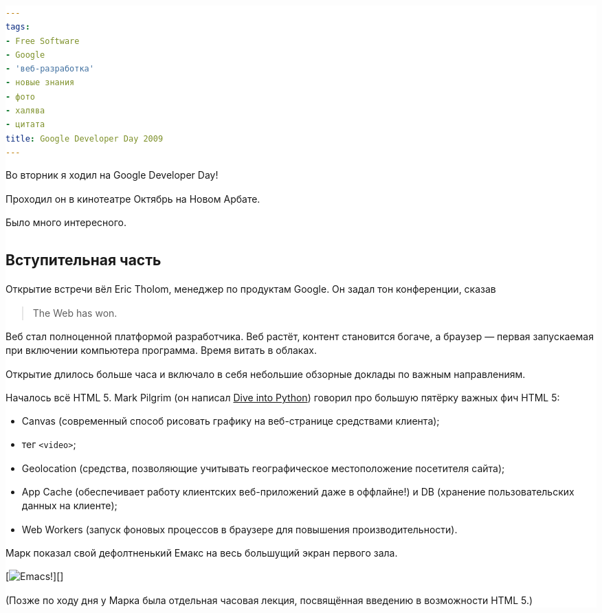 ```yaml
---
tags:
- Free Software
- Google
- 'веб-разработка'
- новые знания
- фото
- халява
- цитата
title: Google Developer Day 2009
---
```


Во вторник я ходил на Google Developer Day!

Проходил он в кинотеатре Октябрь на Новом Арбате.

Было много интересного.

## Вступительная часть

Открытие встречи вёл Eric Tholom, менеджер по продуктам Google. Он задал
тон конференции, сказав

> The Web has won.

Веб стал полноценной платформой разработчика. Веб растёт, контент
становится богаче, а браузер — первая запускаемая при включении
компьютера программа. Время витать в облаках.

Открытие длилось больше часа и включало в себя небольшие обзорные
доклады по важным направлениям.

Началось всё HTML 5. Mark Pilgrim (он написал [Dive into Python][])
говорил про большую пятёрку важных фич HTML 5:

-   Canvas (современный способ рисовать графику на веб-странице
    средствами клиента);

-   тег `<video>`;

-   Geolocation (средства, позволяющие учитывать географическое
    местоположение посетителя сайта);

-   App Cache (обеспечивает работу клиентских веб-приложений даже в
    оффлайне!) и DB (хранение пользовательских данных на клиенте);

-   Web Workers (запуск фоновых процессов в браузере для повышения
    производительности).

Марк показал свой дефолтненький Емакс на весь большущий экран первого
зала.

[![Emacs!][]][]

(Позже по ходу дня у Марка была отдельная часовая лекция, посвящённая
введению в возможности HTML 5.)


  [Dive into Python]: http://diveintopython.org/
  [Emacs!]: https://web.archive.org/web/20100124104549im_/http://farm3.static.flickr.com/2591/4093688044_c758d20650.jpg
  [Викимапии]: http://www.wikimapia.org/
  [Chris Chabot]: https://web.archive.org/web/20100124104549im_/http://farm3.static.flickr.com/2612/4093689552_496304a885.jpg
  [OpenSocial]: http://www.opensocial.org/
  [Friend Connect]: http://www.google.com/friendconnect
  [виджет]: http://toodoo.ru/widget/index
  [WebFinger]: http://code.google.com/p/webfinger/
  [Native Client]: http://code.google.com/p/nativeclient/
  [Виктор Хименко]: https://web.archive.org/web/20100124104549im_/http://farm3.static.flickr.com/2516/4092925813_7b8de11d9f.jpg
  [PubSubhubbhub]: http://code.google.com/p/pubsubhubbub/
  [планет]: http://www.planetplanet.org/
  [Free beer]: https://web.archive.org/web/20100124104549im_/http://farm3.static.flickr.com/2629/4092929395_4b5a34c8f2.jpg